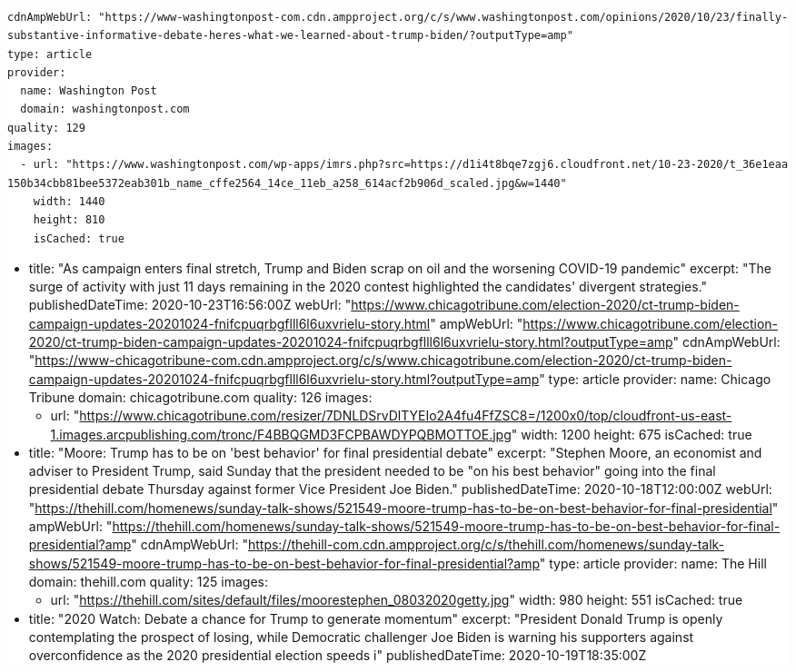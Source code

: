     cdnAmpWebUrl: "https://www-washingtonpost-com.cdn.ampproject.org/c/s/www.washingtonpost.com/opinions/2020/10/23/finally-substantive-informative-debate-heres-what-we-learned-about-trump-biden/?outputType=amp"
    type: article
    provider:
      name: Washington Post
      domain: washingtonpost.com
    quality: 129
    images:
      - url: "https://www.washingtonpost.com/wp-apps/imrs.php?src=https://d1i4t8bqe7zgj6.cloudfront.net/10-23-2020/t_36e1eaa150b34cbb81bee5372eab301b_name_cffe2564_14ce_11eb_a258_614acf2b906d_scaled.jpg&w=1440"
        width: 1440
        height: 810
        isCached: true
  - title: "As campaign enters final stretch, Trump and Biden scrap on oil and the worsening COVID-19 pandemic"
    excerpt: "The surge of activity with just 11 days remaining in the 2020 contest highlighted the candidates' divergent strategies."
    publishedDateTime: 2020-10-23T16:56:00Z
    webUrl: "https://www.chicagotribune.com/election-2020/ct-trump-biden-campaign-updates-20201024-fnifcpuqrbgflll6l6uxvrielu-story.html"
    ampWebUrl: "https://www.chicagotribune.com/election-2020/ct-trump-biden-campaign-updates-20201024-fnifcpuqrbgflll6l6uxvrielu-story.html?outputType=amp"
    cdnAmpWebUrl: "https://www-chicagotribune-com.cdn.ampproject.org/c/s/www.chicagotribune.com/election-2020/ct-trump-biden-campaign-updates-20201024-fnifcpuqrbgflll6l6uxvrielu-story.html?outputType=amp"
    type: article
    provider:
      name: Chicago Tribune
      domain: chicagotribune.com
    quality: 126
    images:
      - url: "https://www.chicagotribune.com/resizer/7DNLDSrvDlTYEIo2A4fu4FfZSC8=/1200x0/top/cloudfront-us-east-1.images.arcpublishing.com/tronc/F4BBQGMD3FCPBAWDYPQBMOTTOE.jpg"
        width: 1200
        height: 675
        isCached: true
  - title: "Moore: Trump has to be on 'best behavior' for final presidential debate"
    excerpt: "Stephen Moore, an economist and adviser to President Trump, said Sunday that the president needed to be \"on his best behavior\" going into the final presidential debate Thursday against former Vice President Joe Biden."
    publishedDateTime: 2020-10-18T12:00:00Z
    webUrl: "https://thehill.com/homenews/sunday-talk-shows/521549-moore-trump-has-to-be-on-best-behavior-for-final-presidential"
    ampWebUrl: "https://thehill.com/homenews/sunday-talk-shows/521549-moore-trump-has-to-be-on-best-behavior-for-final-presidential?amp"
    cdnAmpWebUrl: "https://thehill-com.cdn.ampproject.org/c/s/thehill.com/homenews/sunday-talk-shows/521549-moore-trump-has-to-be-on-best-behavior-for-final-presidential?amp"
    type: article
    provider:
      name: The Hill
      domain: thehill.com
    quality: 125
    images:
      - url: "https://thehill.com/sites/default/files/moorestephen_08032020getty.jpg"
        width: 980
        height: 551
        isCached: true
  - title: "2020 Watch: Debate a chance for Trump to generate momentum"
    excerpt: "President Donald Trump is openly contemplating the prospect of losing, while Democratic challenger Joe Biden is warning his supporters against overconfidence as the 2020 presidential election speeds i"
    publishedDateTime: 2020-10-19T18:35:00Z